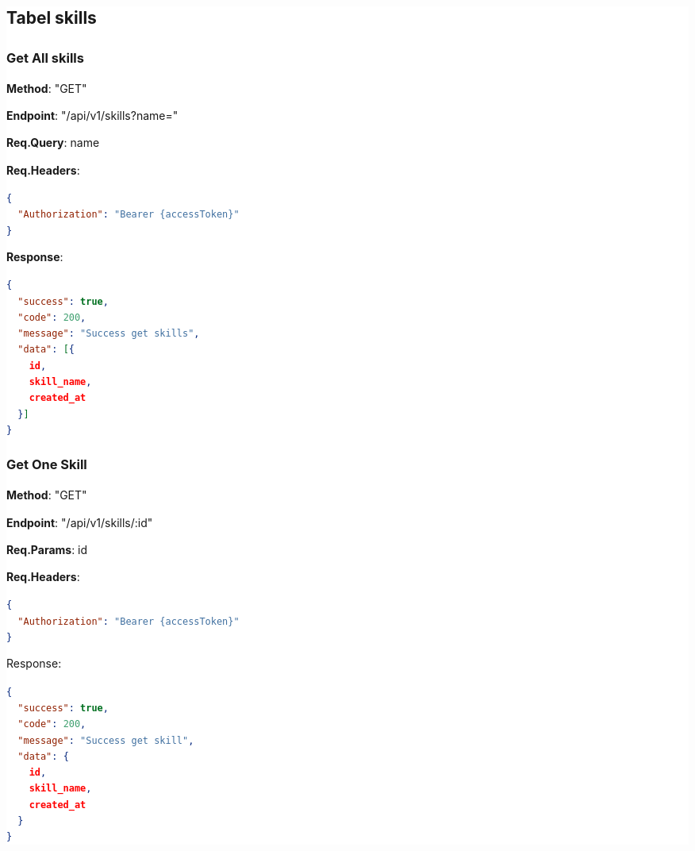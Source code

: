 ## Tabel skills

### Get All skills

**Method**: "GET"

**Endpoint**: "/api/v1/skills?name="

**Req.Query**: name

**Req.Headers**:

```json
{
  "Authorization": "Bearer {accessToken}"
}
```

**Response**:

```json
{
  "success": true,
  "code": 200,
  "message": "Success get skills",
  "data": [{
    id,
    skill_name,
    created_at
  }]
}
```

### Get One Skill

**Method**: "GET"

**Endpoint**: "/api/v1/skills/:id"

**Req.Params**: id

**Req.Headers**:

```json
{
  "Authorization": "Bearer {accessToken}"
}
```

Response:

```json
{
  "success": true,
  "code": 200,
  "message": "Success get skill",
  "data": {
    id,
    skill_name,
    created_at
  }
}
```
